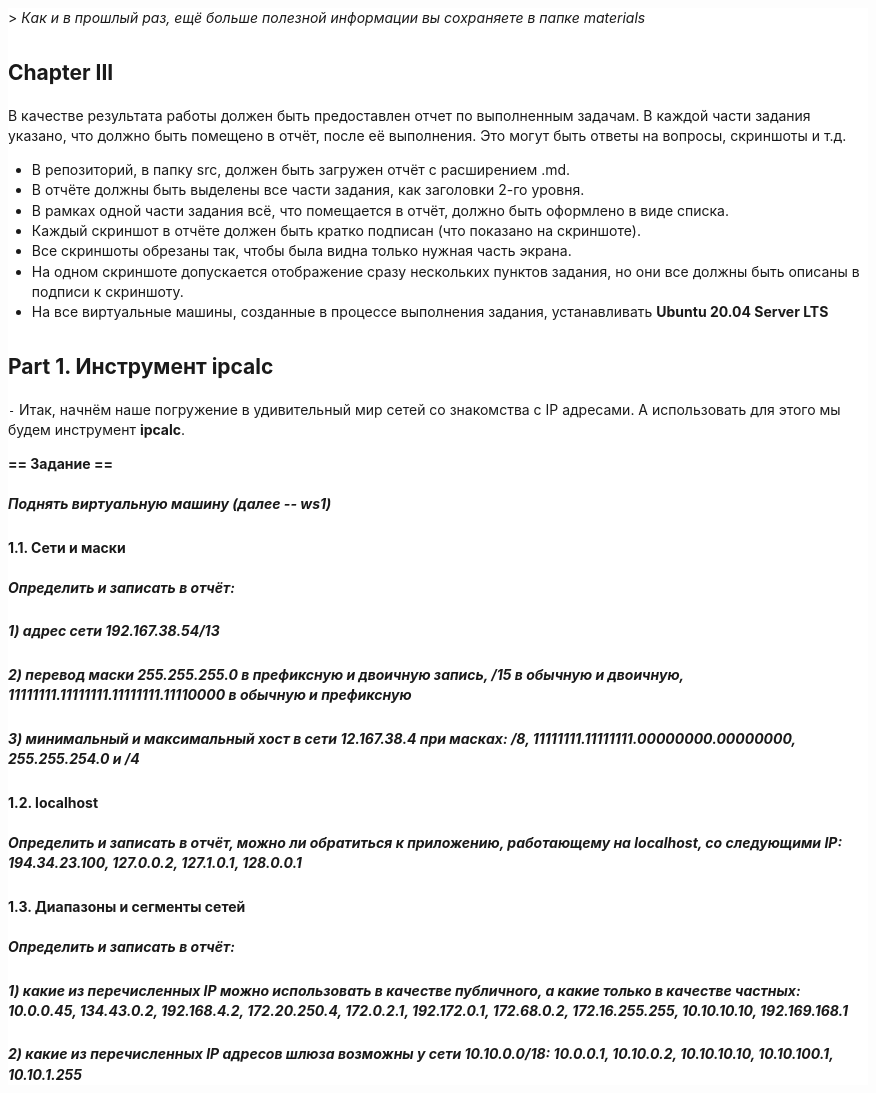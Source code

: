 \> *Как и в прошлый раз, ещё больше полезной информации вы сохраняете в папке materials*


## Chapter III

В качестве результата работы должен быть предоставлен отчет по выполненным задачам. В каждой части задания указано, что должно быть помещено в отчёт, после её выполнения. Это могут быть ответы на вопросы, скриншоты и т.д.
- В репозиторий, в папку src, должен быть загружен отчёт с расширением .md.
- В отчёте должны быть выделены все части задания, как заголовки 2-го уровня.
- В рамках одной части задания всё, что помещается в отчёт, должно быть оформлено в виде списка.
- Каждый скриншот в отчёте должен быть кратко подписан (что показано на скриншоте).
- Все скриншоты обрезаны так, чтобы была видна только нужная часть экрана.
- На одном скриншоте допускается отображение сразу нескольких пунктов задания, но они все должны быть описаны в подписи к скриншоту.
- На все виртуальные машины, созданные в процессе выполнения задания, устанавливать **Ubuntu 20.04 Server LTS**

## Part 1. Инструмент **ipcalc**
`-` Итак, начнём наше погружение в удивительный мир сетей со знакомства с IP адресами. А использовать для этого мы будем инструмент **ipcalc**.

**== Задание ==**

##### Поднять виртуальную машину (далее -- ws1)

#### 1.1. Сети и маски
##### Определить и записать в отчёт:
##### 1) адрес сети *192.167.38.54/13*
##### 2) перевод маски *255.255.255.0* в префиксную и двоичную запись, */15* в обычную и двоичную, *11111111.11111111.11111111.11110000* в обычную и префиксную
##### 3) минимальный и максимальный хост в сети *12.167.38.4* при масках: */8*, *11111111.11111111.00000000.00000000*, *255.255.254.0* и */4*

#### 1.2. localhost
##### Определить и записать в отчёт, можно ли обратиться к приложению, работающему на localhost, со следующими IP: *194.34.23.100*, *127.0.0.2*, *127.1.0.1*, *128.0.0.1*

#### 1.3. Диапазоны и сегменты сетей
##### Определить и записать в отчёт:
##### 1) какие из перечисленных IP можно использовать в качестве публичного, а какие только в качестве частных: *10.0.0.45*, *134.43.0.2*, *192.168.4.2*, *172.20.250.4*, *172.0.2.1*, *192.172.0.1*, *172.68.0.2*, *172.16.255.255*, *10.10.10.10*, *192.169.168.1*
##### 2) какие из перечисленных IP адресов шлюза возможны у сети *10.10.0.0/18*: *10.0.0.1*, *10.10.0.2*, *10.10.10.10*, *10.10.100.1*, *10.10.1.255*
